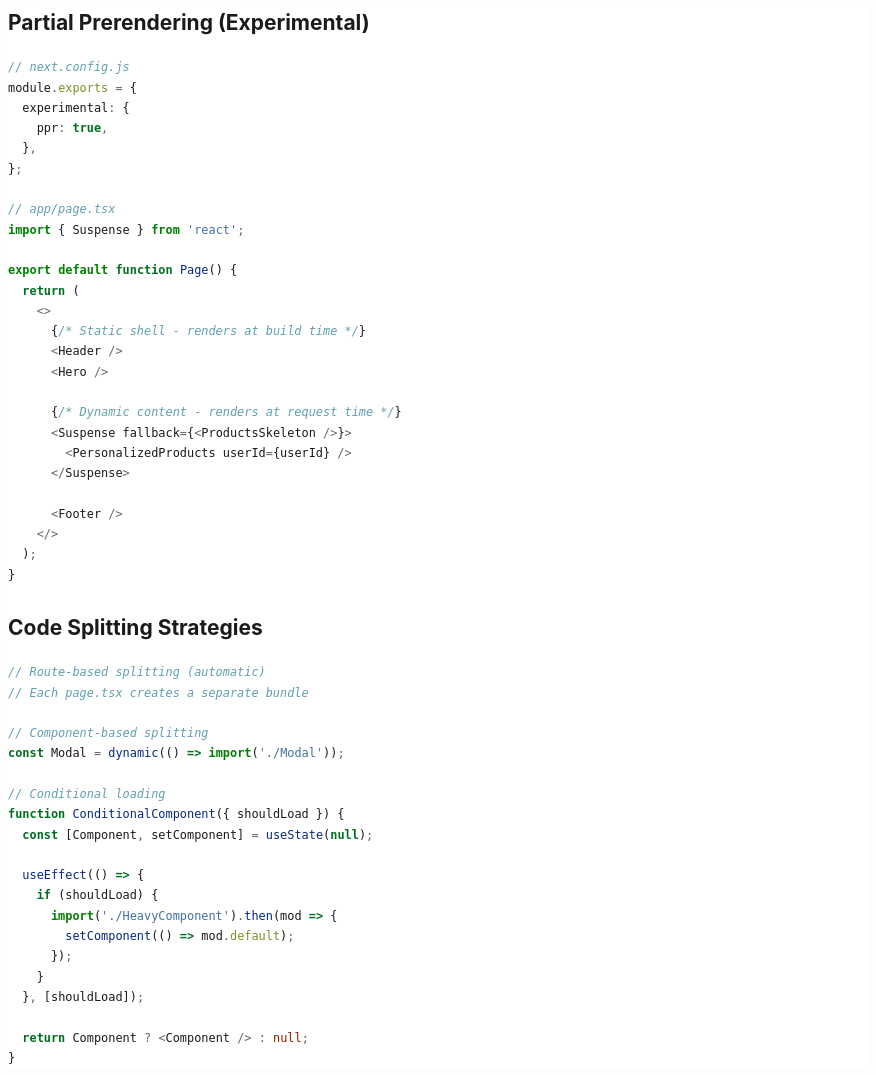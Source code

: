 ## Partial Prerendering (Experimental)

```typescript
// next.config.js
module.exports = {
  experimental: {
    ppr: true,
  },
};

// app/page.tsx
import { Suspense } from 'react';

export default function Page() {
  return (
    <>
      {/* Static shell - renders at build time */}
      <Header />
      <Hero />
      
      {/* Dynamic content - renders at request time */}
      <Suspense fallback={<ProductsSkeleton />}>
        <PersonalizedProducts userId={userId} />
      </Suspense>
      
      <Footer />
    </>
  );
}
```

## Code Splitting Strategies

```typescript
// Route-based splitting (automatic)
// Each page.tsx creates a separate bundle

// Component-based splitting
const Modal = dynamic(() => import('./Modal'));

// Conditional loading
function ConditionalComponent({ shouldLoad }) {
  const [Component, setComponent] = useState(null);
  
  useEffect(() => {
    if (shouldLoad) {
      import('./HeavyComponent').then(mod => {
        setComponent(() => mod.default);
      });
    }
  }, [shouldLoad]);
  
  return Component ? <Component /> : null;
}
```
